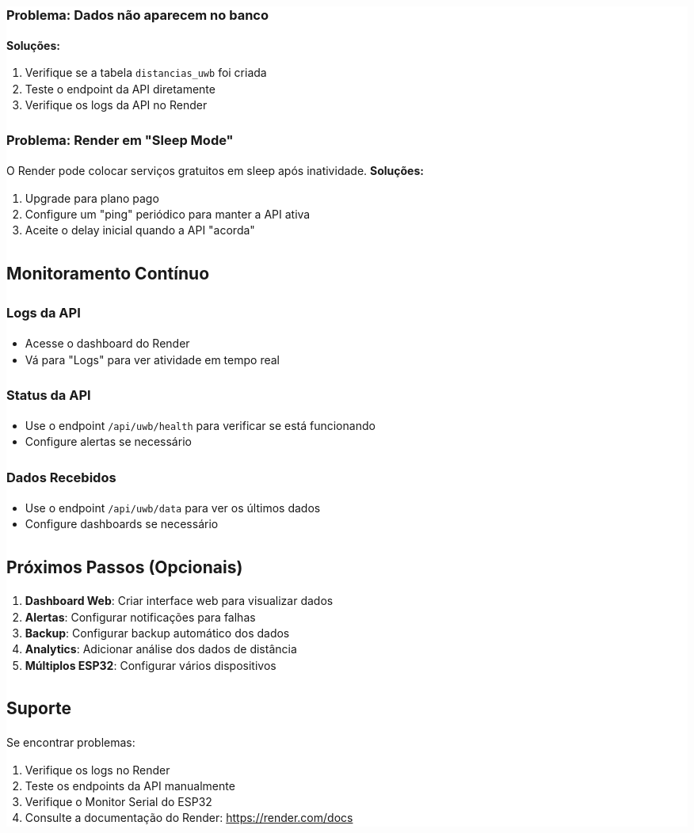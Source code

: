 ### Problema: Dados não aparecem no banco
**Soluções:**
1. Verifique se a tabela `distancias_uwb` foi criada
2. Teste o endpoint da API diretamente
3. Verifique os logs da API no Render

### Problema: Render em "Sleep Mode"
O Render pode colocar serviços gratuitos em sleep após inatividade.
**Soluções:**
1. Upgrade para plano pago
2. Configure um "ping" periódico para manter a API ativa
3. Aceite o delay inicial quando a API "acorda"

## Monitoramento Contínuo

### Logs da API
- Acesse o dashboard do Render
- Vá para "Logs" para ver atividade em tempo real

### Status da API
- Use o endpoint `/api/uwb/health` para verificar se está funcionando
- Configure alertas se necessário

### Dados Recebidos
- Use o endpoint `/api/uwb/data` para ver os últimos dados
- Configure dashboards se necessário

## Próximos Passos (Opcionais)

1. **Dashboard Web**: Criar interface web para visualizar dados
2. **Alertas**: Configurar notificações para falhas
3. **Backup**: Configurar backup automático dos dados
4. **Analytics**: Adicionar análise dos dados de distância
5. **Múltiplos ESP32**: Configurar vários dispositivos

## Suporte

Se encontrar problemas:
1. Verifique os logs no Render
2. Teste os endpoints da API manualmente
3. Verifique o Monitor Serial do ESP32
4. Consulte a documentação do Render: https://render.com/docs

